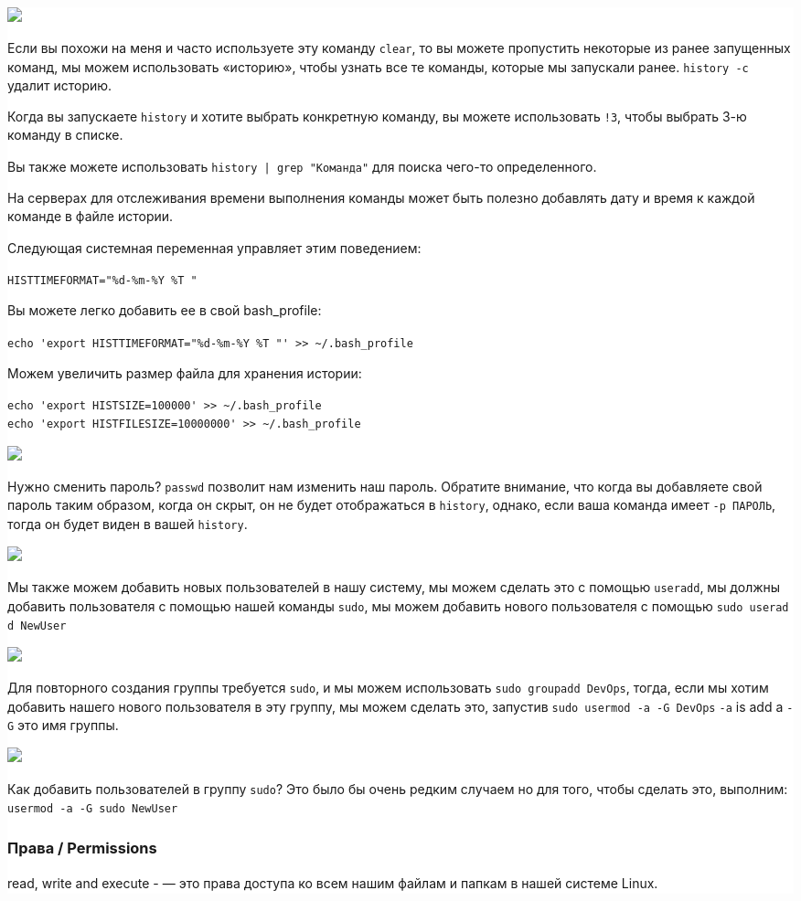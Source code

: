 ![](../images/Day15_Linux20.png?v1)

Если вы похожи на меня и часто используете эту команду `clear`, то вы можете пропустить некоторые из ранее запущенных команд, мы можем использовать «историю», чтобы узнать все те команды, которые мы запускали ранее. `history -c` удалит историю.

Когда вы запускаете `history` и хотите выбрать конкретную команду, вы можете использовать `!3`, чтобы выбрать 3-ю команду в списке.

Вы также можете использовать `history | grep "Команда"` для поиска чего-то определенного.

На серверах для отслеживания времени выполнения команды может быть полезно добавлять дату и время к каждой команде в файле истории.

Следующая системная переменная управляет этим поведением:

```
HISTTIMEFORMAT="%d-%m-%Y %T "
```
Вы можете легко добавить ее в свой bash_profile:
```
echo 'export HISTTIMEFORMAT="%d-%m-%Y %T "' >> ~/.bash_profile
```
Можем увеличить размер файла для хранения истории:
```
echo 'export HISTSIZE=100000' >> ~/.bash_profile
echo 'export HISTFILESIZE=10000000' >> ~/.bash_profile
```

![](../images/Day15_Linux21.png?v1)

Нужно сменить пароль? `passwd` позволит нам изменить наш пароль. Обратите внимание, что когда вы добавляете свой пароль таким образом, когда он скрыт, он не будет отображаться в `history`, однако, если ваша команда имеет `-p ПАРОЛЬ`, тогда он будет виден в вашей `history`.

![](../images/Day15_Linux22.png?v1)

Мы также можем добавить новых пользователей в нашу систему, мы можем сделать это с помощью `useradd`, мы должны добавить пользователя с помощью нашей команды `sudo`, мы можем добавить нового пользователя с помощью `sudo useradd NewUser`

![](../images/Day15_Linux23.png?v1)

Для повторного создания группы требуется `sudo`, и мы можем использовать `sudo groupadd DevOps`, тогда, если мы хотим добавить нашего нового пользователя в эту группу, мы можем сделать это, запустив `sudo usermod -a -G DevOps` `-a` is add а `-G` это имя группы.

![](../images/Day15_Linux24.png?v1)

Как добавить пользователей в группу `sudo`? Это было бы очень редким случаем но для того, чтобы сделать это, выполним: `usermod -a -G sudo NewUser`

### Права / Permissions 

read, write and execute - — это права доступа ко всем нашим файлам и папкам в нашей системе Linux.
